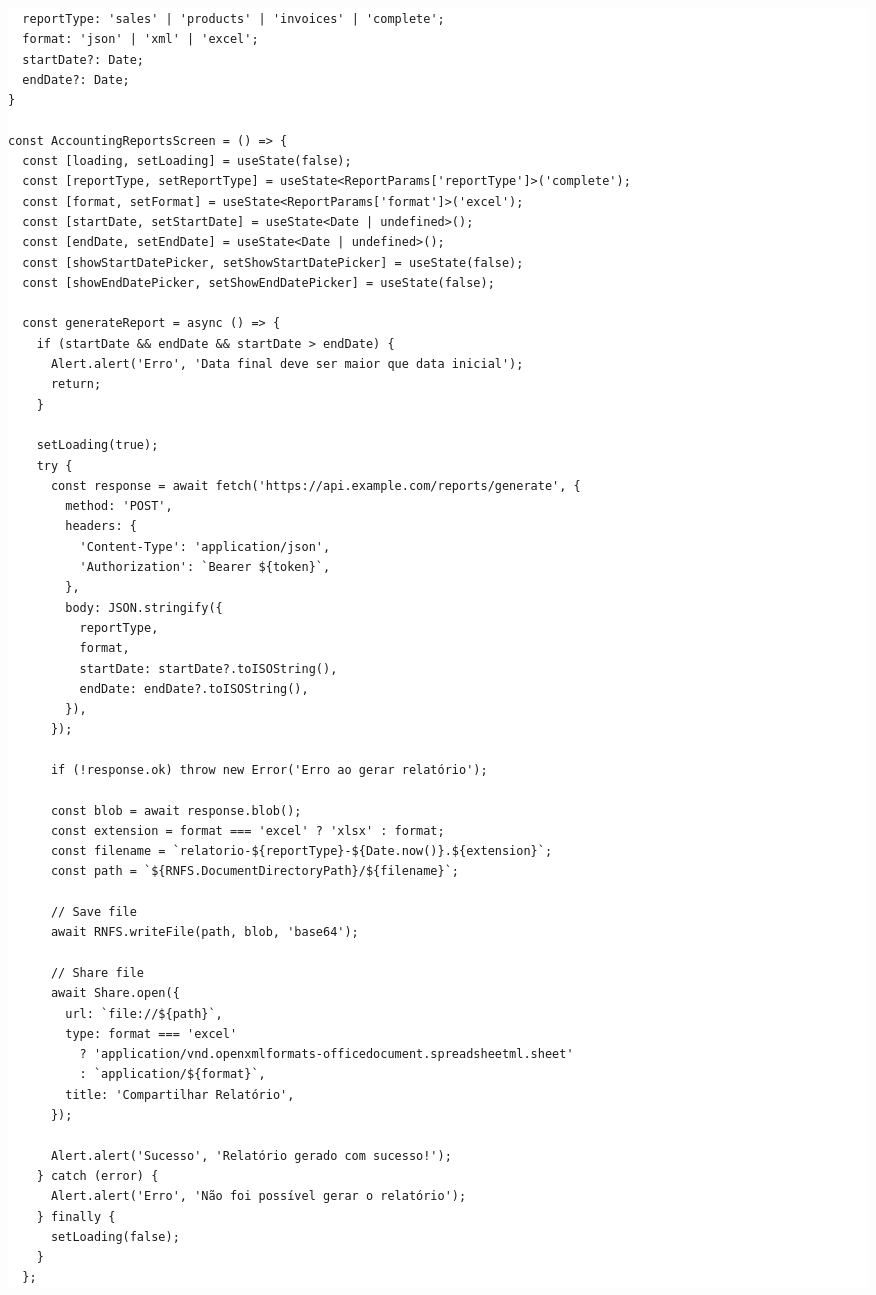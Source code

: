 ```
  reportType: 'sales' | 'products' | 'invoices' | 'complete';
  format: 'json' | 'xml' | 'excel';
  startDate?: Date;
  endDate?: Date;
}

const AccountingReportsScreen = () => {
  const [loading, setLoading] = useState(false);
  const [reportType, setReportType] = useState<ReportParams['reportType']>('complete');
  const [format, setFormat] = useState<ReportParams['format']>('excel');
  const [startDate, setStartDate] = useState<Date | undefined>();
  const [endDate, setEndDate] = useState<Date | undefined>();
  const [showStartDatePicker, setShowStartDatePicker] = useState(false);
  const [showEndDatePicker, setShowEndDatePicker] = useState(false);

  const generateReport = async () => {
    if (startDate && endDate && startDate > endDate) {
      Alert.alert('Erro', 'Data final deve ser maior que data inicial');
      return;
    }

    setLoading(true);
    try {
      const response = await fetch('https://api.example.com/reports/generate', {
        method: 'POST',
        headers: {
          'Content-Type': 'application/json',
          'Authorization': `Bearer ${token}`,
        },
        body: JSON.stringify({
          reportType,
          format,
          startDate: startDate?.toISOString(),
          endDate: endDate?.toISOString(),
        }),
      });

      if (!response.ok) throw new Error('Erro ao gerar relatório');

      const blob = await response.blob();
      const extension = format === 'excel' ? 'xlsx' : format;
      const filename = `relatorio-${reportType}-${Date.now()}.${extension}`;
      const path = `${RNFS.DocumentDirectoryPath}/${filename}`;

      // Save file
      await RNFS.writeFile(path, blob, 'base64');

      // Share file
      await Share.open({
        url: `file://${path}`,
        type: format === 'excel' 
          ? 'application/vnd.openxmlformats-officedocument.spreadsheetml.sheet'
          : `application/${format}`,
        title: 'Compartilhar Relatório',
      });

      Alert.alert('Sucesso', 'Relatório gerado com sucesso!');
    } catch (error) {
      Alert.alert('Erro', 'Não foi possível gerar o relatório');
    } finally {
      setLoading(false);
    }
  };
```
